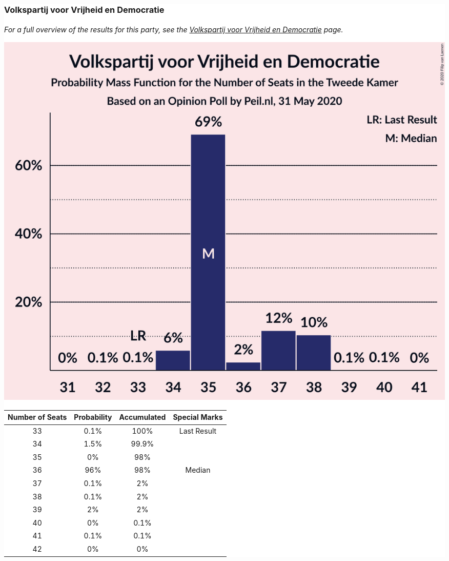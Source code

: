 
### Volkspartij voor Vrijheid en Democratie

*For a full overview of the results for this party, see the [Volkspartij voor Vrijheid en Democratie](party-volkspartijvoorvrijheidendemocratie.html) page.*

![Graph with seats probability mass function not yet produced](2020-05-31-Peilnl-seats-pmf-volkspartijvoorvrijheidendemocratie.png "Seats Probability Mass Function")

| Number of Seats | Probability | Accumulated | Special Marks |
|:---------------:|:-----------:|:-----------:|:-------------:|
| 33 | 0.1% | 100% | Last Result |
| 34 | 1.5% | 99.9% |  |
| 35 | 0% | 98% |  |
| 36 | 96% | 98% | Median |
| 37 | 0.1% | 2% |  |
| 38 | 0.1% | 2% |  |
| 39 | 2% | 2% |  |
| 40 | 0% | 0.1% |  |
| 41 | 0.1% | 0.1% |  |
| 42 | 0% | 0% |  |
